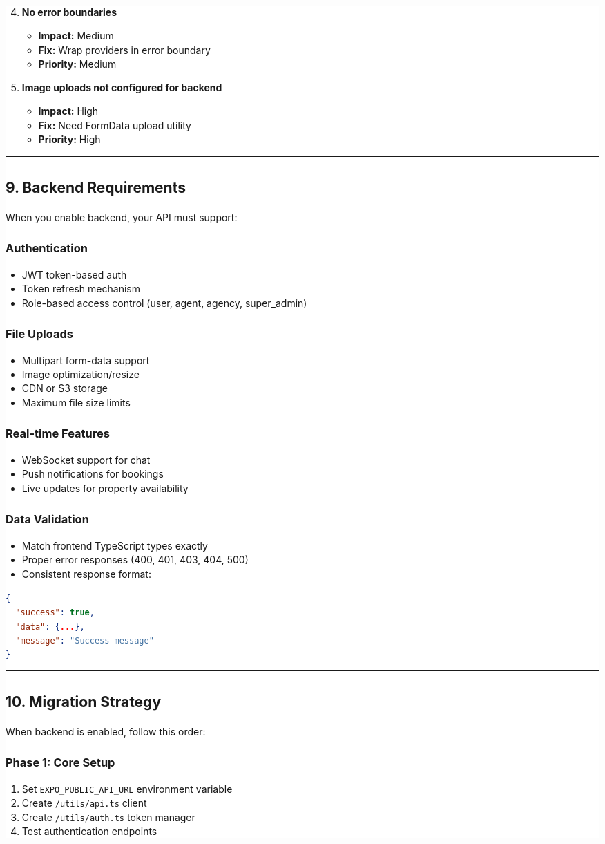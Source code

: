 4. **No error boundaries**
   - **Impact:** Medium
   - **Fix:** Wrap providers in error boundary
   - **Priority:** Medium

5. **Image uploads not configured for backend**
   - **Impact:** High
   - **Fix:** Need FormData upload utility
   - **Priority:** High

---

## 9. Backend Requirements

When you enable backend, your API must support:

### Authentication
- JWT token-based auth
- Token refresh mechanism
- Role-based access control (user, agent, agency, super_admin)

### File Uploads
- Multipart form-data support
- Image optimization/resize
- CDN or S3 storage
- Maximum file size limits

### Real-time Features
- WebSocket support for chat
- Push notifications for bookings
- Live updates for property availability

### Data Validation
- Match frontend TypeScript types exactly
- Proper error responses (400, 401, 403, 404, 500)
- Consistent response format:
```json
{
  "success": true,
  "data": {...},
  "message": "Success message"
}
```

---

## 10. Migration Strategy

When backend is enabled, follow this order:

### Phase 1: Core Setup
1. Set `EXPO_PUBLIC_API_URL` environment variable
2. Create `/utils/api.ts` client
3. Create `/utils/auth.ts` token manager
4. Test authentication endpoints
